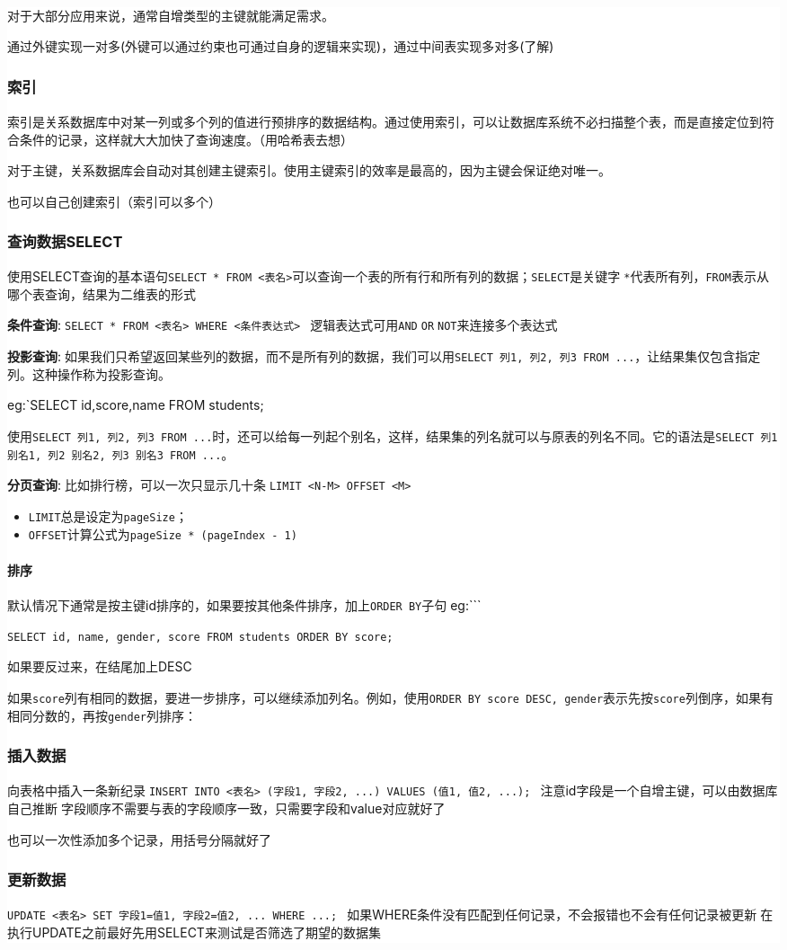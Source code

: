 对于大部分应用来说，通常自增类型的主键就能满足需求。

通过外键实现一对多(外键可以通过约束也可通过自身的逻辑来实现)，通过中间表实现多对多(了解)

### 索引
索引是关系数据库中对某一列或多个列的值进行预排序的数据结构。通过使用索引，可以让数据库系统不必扫描整个表，而是直接定位到符合条件的记录，这样就大大加快了查询速度。（用哈希表去想）

对于主键，关系数据库会自动对其创建主键索引。使用主键索引的效率是最高的，因为主键会保证绝对唯一。

也可以自己创建索引（索引可以多个）

### 查询数据SELECT
使用SELECT查询的基本语句`SELECT * FROM <表名>`可以查询一个表的所有行和所有列的数据；`SELECT`是关键字 `*`代表所有列，`FROM`表示从哪个表查询，结果为二维表的形式

**条件查询**:
`SELECT * FROM <表名> WHERE <条件表达式>
`
逻辑表达式可用`AND` `OR` `NOT`来连接多个表达式

**投影查询**:
如果我们只希望返回某些列的数据，而不是所有列的数据，我们可以用`SELECT 列1, 列2, 列3 FROM ...`，让结果集仅包含指定列。这种操作称为投影查询。

eg:`SELECT id,score,name FROM students;

使用`SELECT 列1, 列2, 列3 FROM ...`时，还可以给每一列起个别名，这样，结果集的列名就可以与原表的列名不同。它的语法是`SELECT 列1 别名1, 列2 别名2, 列3 别名3 FROM ...`。

**分页查询**:
比如排行榜，可以一次只显示几十条
`LIMIT <N-M> OFFSET <M>`
- `LIMIT`总是设定为`pageSize`；
- `OFFSET`计算公式为`pageSize * (pageIndex - 1)`
#### 排序
默认情况下通常是按主键id排序的，如果要按其他条件排序，加上`ORDER BY`子句
eg:```
```-- 按score从低到高:
SELECT id, name, gender, score FROM students ORDER BY score;
```

如果要反过来，在结尾加上DESC

如果`score`列有相同的数据，要进一步排序，可以继续添加列名。例如，使用`ORDER BY score DESC, gender`表示先按`score`列倒序，如果有相同分数的，再按`gender`列排序：

### 插入数据
向表格中插入一条新纪录
`INSERT INTO <表名> (字段1, 字段2, ...) VALUES (值1, 值2, ...);
`
注意id字段是一个自增主键，可以由数据库自己推断
字段顺序不需要与表的字段顺序一致，只需要字段和value对应就好了

也可以一次性添加多个记录，用括号分隔就好了

### 更新数据
`UPDATE <表名> SET 字段1=值1, 字段2=值2, ... WHERE ...;
`
如果WHERE条件没有匹配到任何记录，不会报错也不会有任何记录被更新
在执行UPDATE之前最好先用SELECT来测试是否筛选了期望的数据集
